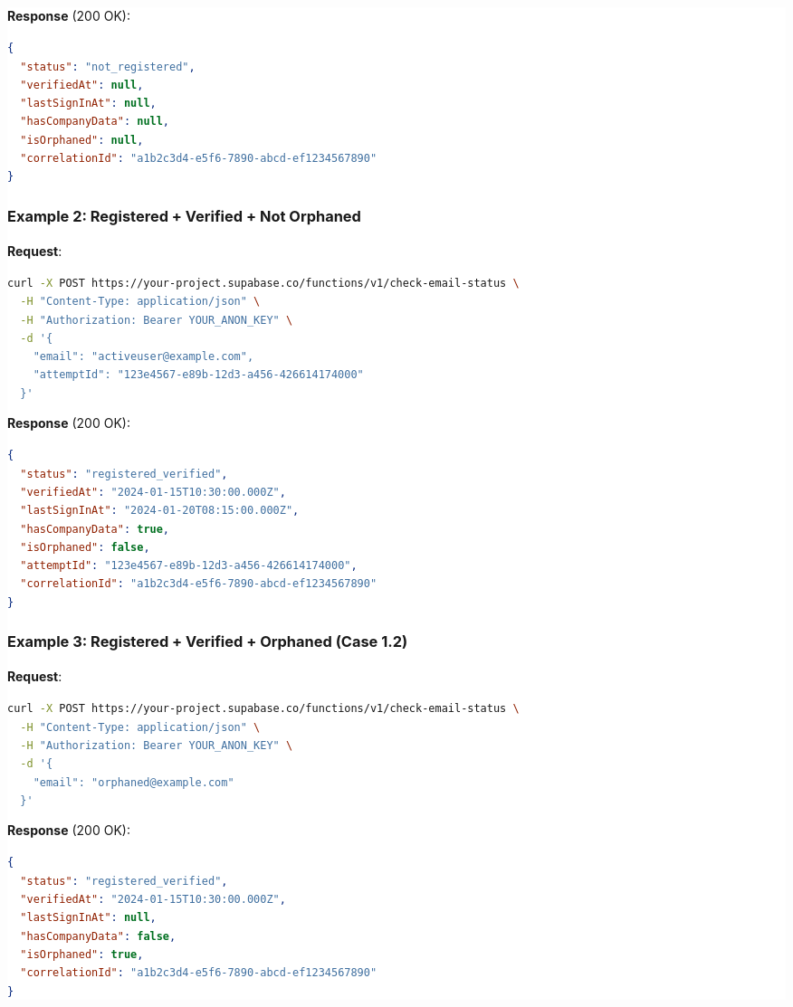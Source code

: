 **Response** (200 OK):
```json
{
  "status": "not_registered",
  "verifiedAt": null,
  "lastSignInAt": null,
  "hasCompanyData": null,
  "isOrphaned": null,
  "correlationId": "a1b2c3d4-e5f6-7890-abcd-ef1234567890"
}
```

### Example 2: Registered + Verified + Not Orphaned

**Request**:
```bash
curl -X POST https://your-project.supabase.co/functions/v1/check-email-status \
  -H "Content-Type: application/json" \
  -H "Authorization: Bearer YOUR_ANON_KEY" \
  -d '{
    "email": "activeuser@example.com",
    "attemptId": "123e4567-e89b-12d3-a456-426614174000"
  }'
```

**Response** (200 OK):
```json
{
  "status": "registered_verified",
  "verifiedAt": "2024-01-15T10:30:00.000Z",
  "lastSignInAt": "2024-01-20T08:15:00.000Z",
  "hasCompanyData": true,
  "isOrphaned": false,
  "attemptId": "123e4567-e89b-12d3-a456-426614174000",
  "correlationId": "a1b2c3d4-e5f6-7890-abcd-ef1234567890"
}
```

### Example 3: Registered + Verified + Orphaned (Case 1.2)

**Request**:
```bash
curl -X POST https://your-project.supabase.co/functions/v1/check-email-status \
  -H "Content-Type: application/json" \
  -H "Authorization: Bearer YOUR_ANON_KEY" \
  -d '{
    "email": "orphaned@example.com"
  }'
```

**Response** (200 OK):
```json
{
  "status": "registered_verified",
  "verifiedAt": "2024-01-15T10:30:00.000Z",
  "lastSignInAt": null,
  "hasCompanyData": false,
  "isOrphaned": true,
  "correlationId": "a1b2c3d4-e5f6-7890-abcd-ef1234567890"
}
```

